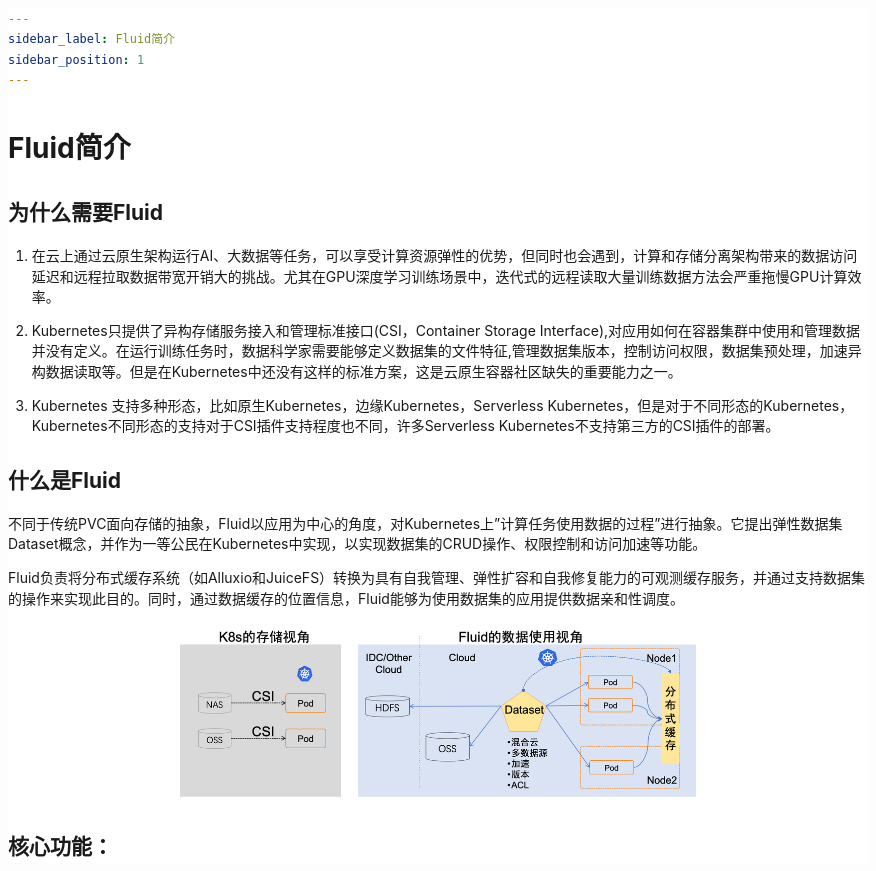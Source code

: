 ```yaml
---
sidebar_label: Fluid简介 
sidebar_position: 1
---
```


# Fluid简介

## 为什么需要Fluid

1. 在云上通过云原生架构运行AI、大数据等任务，可以享受计算资源弹性的优势，但同时也会遇到，计算和存储分离架构带来的数据访问延迟和远程拉取数据带宽开销大的挑战。尤其在GPU深度学习训练场景中，迭代式的远程读取大量训练数据方法会严重拖慢GPU计算效率。

2. Kubernetes只提供了异构存储服务接入和管理标准接口(CSI，Container Storage Interface),对应用如何在容器集群中使用和管理数据并没有定义。在运行训练任务时，数据科学家需要能够定义数据集的文件特征,管理数据集版本，控制访问权限，数据集预处理，加速异构数据读取等。但是在Kubernetes中还没有这样的标准方案，这是云原生容器社区缺失的重要能力之一。

3. Kubernetes 支持多种形态，比如原生Kubernetes，边缘Kubernetes，Serverless Kubernetes，但是对于不同形态的Kubernetes，Kubernetes不同形态的支持对于CSI插件支持程度也不同，许多Serverless Kubernetes不支持第三方的CSI插件的部署。


## 什么是Fluid

不同于传统PVC面向存储的抽象，Fluid以应用为中心的角度，对Kubernetes上”计算任务使用数据的过程”进行抽象。它提出弹性数据集Dataset概念，并作为一等公民在Kubernetes中实现，以实现数据集的CRUD操作、权限控制和访问加速等功能。

Fluid负责将分布式缓存系统（如Alluxio和JuiceFS）转换为具有自我管理、弹性扩容和自我修复能力的可观测缓存服务，并通过支持数据集的操作来实现此目的。同时，通过数据缓存的位置信息，Fluid能够为使用数据集的应用提供数据亲和性调度。


<div align="center">
  <img src="/concepts/perspective_cn.png" title="perspective" height="60%" width="60%" alt=""/>
</div>


## 核心功能：
